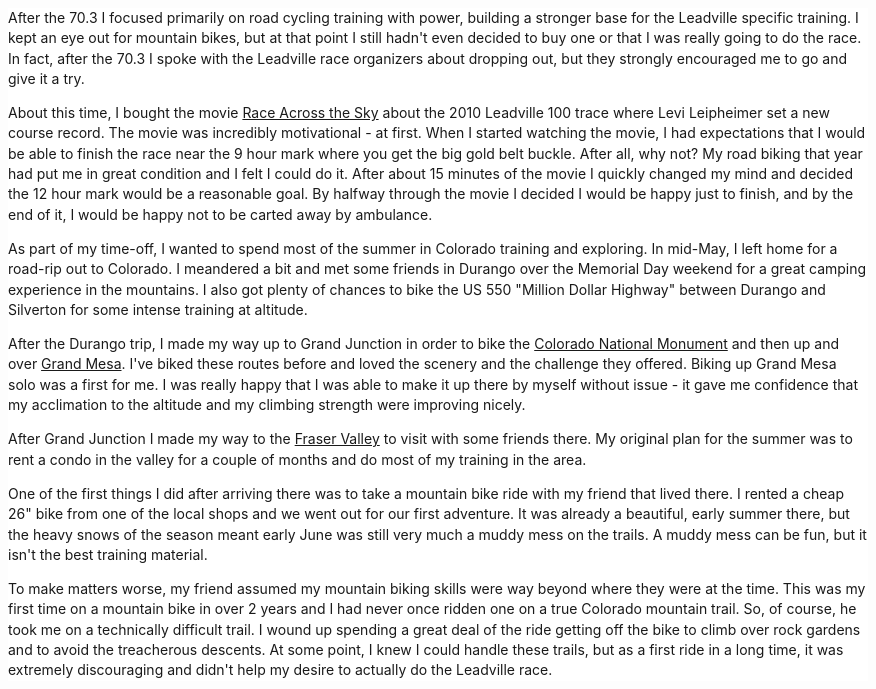 After the 70.3 I focused primarily on road cycling training with power,
building a stronger base for the Leadville specific training. I kept an eye
out for mountain bikes, but at that point I still hadn't even decided to buy
one or that I was really going to do the race. In fact, after the 70.3 I spoke
with the Leadville race organizers about dropping out, but they strongly
encouraged me to go and give it a try.

About this time, I bought the movie [Race Across the
Sky](http://www.raceacrossthesky.com/) about the 2010 Leadville 100 trace
where Levi Leipheimer set a new course record. The movie was incredibly
motivational - at first. When I started watching the movie, I had expectations
that I would be able to finish the race near the 9 hour mark where you get the
big gold belt buckle. After all, why not? My road biking that year had put me
in great condition and I felt I could do it. After about 15 minutes of the
movie I quickly changed my mind and decided the 12 hour mark would be a
reasonable goal. By halfway through the movie I decided I would be happy just
to finish, and by the end of it, I would be happy not to be carted away by
ambulance.

As part of my time-off, I wanted to spend most of the summer in Colorado
training and exploring. In mid-May, I left home for a road-rip out to
Colorado. I meandered a bit and met some friends in Durango over the Memorial
Day weekend for a great camping experience in the mountains. I also got plenty
of chances to bike the US 550 "Million Dollar Highway" between Durango and
Silverton for some intense training at altitude.

After the Durango trip, I made my way up to Grand Junction in order to bike
the [Colorado National Monument](http://www.nps.gov/colm) and then up and over
[Grand Mesa](http://www.grandmesabyway.org/). I've biked these routes before
and loved the scenery and the challenge they offered. Biking up Grand Mesa
solo was a first for me. I was really happy that I was able to make it up
there by myself without issue - it gave me confidence that my acclimation to
the altitude and my climbing strength were improving nicely.

After Grand Junction I made my way to the [Fraser
Valley](http://www.playwinterpark.com/) to visit with some friends there. My
original plan for the summer was to rent a condo in the valley for a couple of
months and do most of my training in the area.

One of the first things I did after arriving there was to take a mountain bike
ride with my friend that lived there. I rented a cheap 26" bike from one of
the local shops and we went out for our first adventure. It was already a
beautiful, early summer there, but the heavy snows of the season meant early
June was still very much a muddy mess on the trails. A muddy mess can be fun,
but it isn't the best training material.

To make matters worse, my friend assumed my mountain biking skills were way
beyond where they were at the time. This was my first time on a mountain bike
in over 2 years and I had never once ridden one on a true Colorado mountain
trail. So, of course, he took me on a technically difficult trail. I wound up
spending a great deal of the ride getting off the bike to climb over rock
gardens and to avoid the treacherous descents. At some point, I knew I could
handle these trails, but as a first ride in a long time, it was extremely
discouraging and didn't help my desire to actually do the Leadville race.
